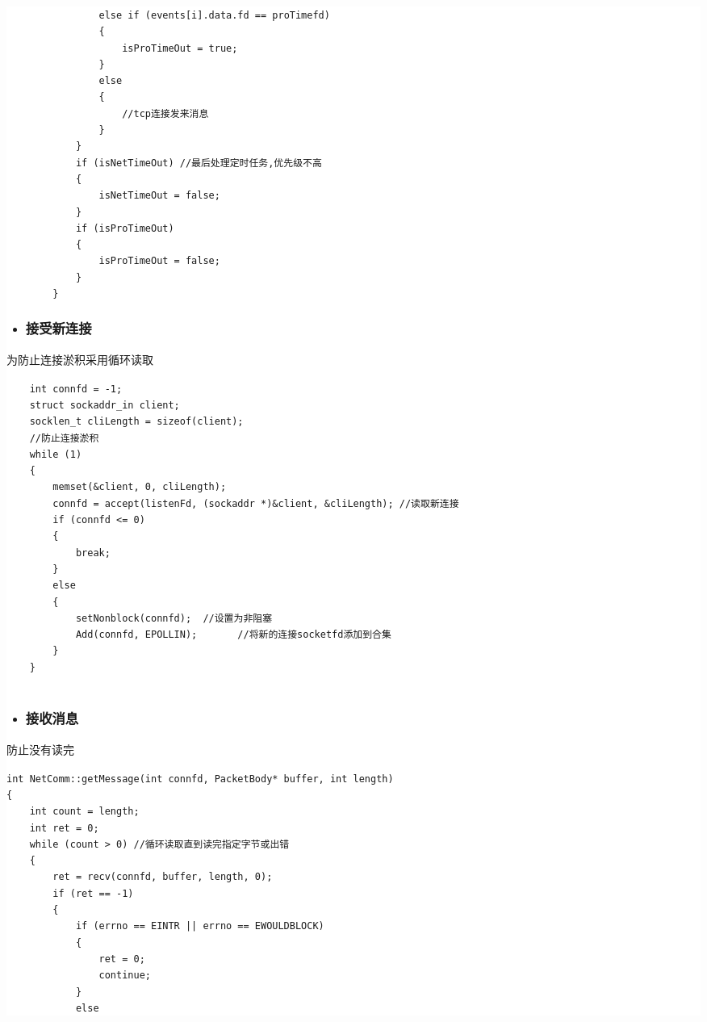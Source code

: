```
                else if (events[i].data.fd == proTimefd) 
                {
                    isProTimeOut = true;
                }
                else 
                {
                    //tcp连接发来消息
                }
            }
            if (isNetTimeOut) //最后处理定时任务,优先级不高
            {
                isNetTimeOut = false;
            }
            if (isProTimeOut) 
            {
                isProTimeOut = false;
            }
        }
 ```


- ### 接受新连接

为防止连接淤积采用循环读取

```
    int connfd = -1;
    struct sockaddr_in client;
    socklen_t cliLength = sizeof(client);
    //防止连接淤积
    while (1)
    { 
        memset(&client, 0, cliLength);   
        connfd = accept(listenFd, (sockaddr *)&client, &cliLength); //读取新连接
        if (connfd <= 0) 
        {
            break;
        }
        else 
        {
            setNonblock(connfd);  //设置为非阻塞
            Add(connfd, EPOLLIN);       //将新的连接socketfd添加到合集
        }
    }
    
```

- ### 接收消息

防止没有读完
```
int NetComm::getMessage(int connfd, PacketBody* buffer, int length) 
{
    int count = length;
    int ret = 0;
    while (count > 0) //循环读取直到读完指定字节或出错
    {
        ret = recv(connfd, buffer, length, 0);
        if (ret == -1) 
        {
            if (errno == EINTR || errno == EWOULDBLOCK) 
            {
                ret = 0;
                continue;
            }
            else 
```